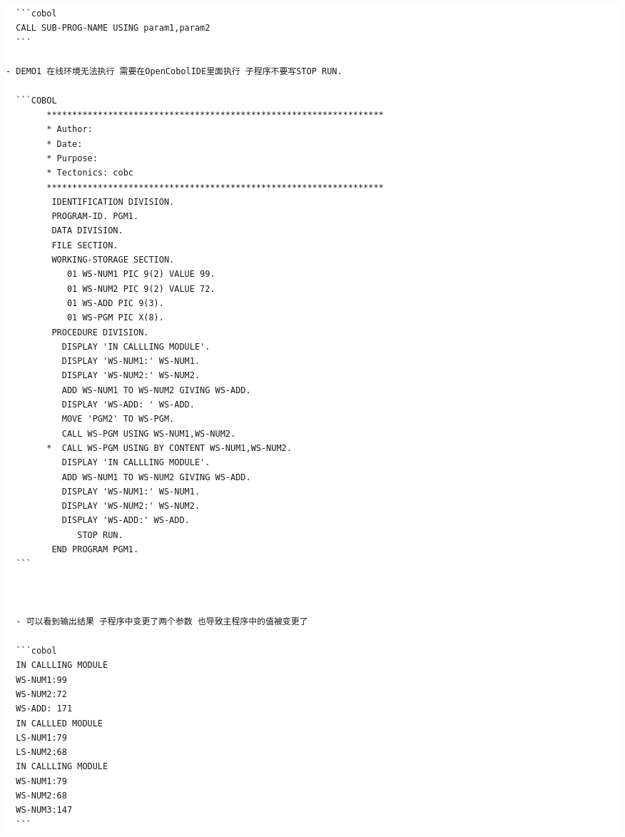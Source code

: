      ```cobol
      CALL SUB-PROG-NAME USING param1,param2
      ```

    - DEMO1 在线环境无法执行 需要在OpenCobolIDE里面执行 子程序不要写STOP RUN.

      ```COBOL
            ******************************************************************
            * Author:
            * Date:
            * Purpose:
            * Tectonics: cobc
            ******************************************************************
             IDENTIFICATION DIVISION.
             PROGRAM-ID. PGM1.
             DATA DIVISION.
             FILE SECTION.
             WORKING-STORAGE SECTION.
                01 WS-NUM1 PIC 9(2) VALUE 99.
                01 WS-NUM2 PIC 9(2) VALUE 72.
                01 WS-ADD PIC 9(3).
                01 WS-PGM PIC X(8).
             PROCEDURE DIVISION.
               DISPLAY 'IN CALLLING MODULE'.
               DISPLAY 'WS-NUM1:' WS-NUM1.
               DISPLAY 'WS-NUM2:' WS-NUM2.
               ADD WS-NUM1 TO WS-NUM2 GIVING WS-ADD.
               DISPLAY 'WS-ADD: ' WS-ADD.
               MOVE 'PGM2' TO WS-PGM.
               CALL WS-PGM USING WS-NUM1,WS-NUM2.
            *  CALL WS-PGM USING BY CONTENT WS-NUM1,WS-NUM2.
               DISPLAY 'IN CALLLING MODULE'.
               ADD WS-NUM1 TO WS-NUM2 GIVING WS-ADD.
               DISPLAY 'WS-NUM1:' WS-NUM1.
               DISPLAY 'WS-NUM2:' WS-NUM2.
               DISPLAY 'WS-ADD:' WS-ADD.
                  STOP RUN.
             END PROGRAM PGM1.
      ```

      

      - 可以看到输出结果 子程序中变更了两个参数 也导致主程序中的值被变更了

      ```cobol
      IN CALLLING MODULE
      WS-NUM1:99
      WS-NUM2:72
      WS-ADD: 171
      IN CALLLED MODULE
      LS-NUM1:79
      LS-NUM2:68
      IN CALLLING MODULE
      WS-NUM1:79
      WS-NUM2:68
      WS-NUM3:147
      ```
